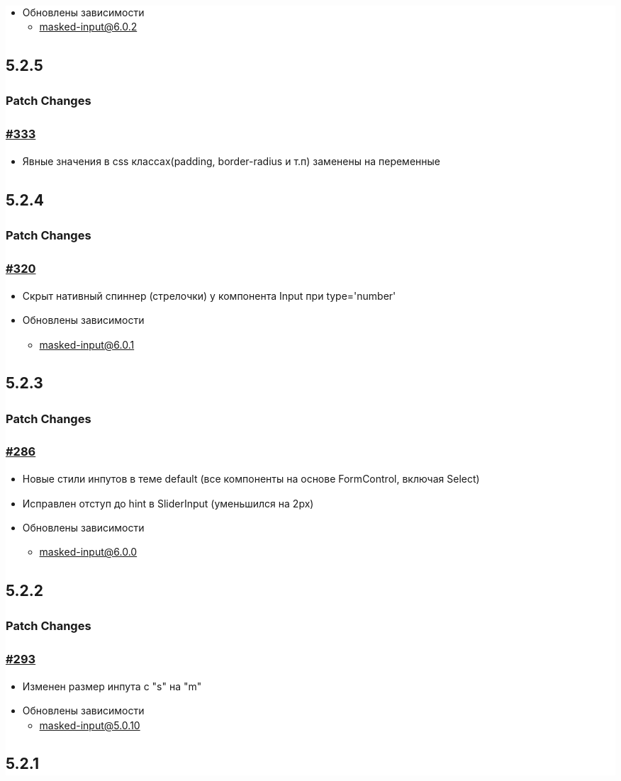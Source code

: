 -   Обновлены зависимости
    -   masked-input@6.0.2

## 5.2.5

### Patch Changes

### [#333](https://github.com/core-ds/core-components/pull/333)

-   Явные значения в css классах(padding, border-radius и т.п) заменены на переменные

## 5.2.4

### Patch Changes

### [#320](https://github.com/core-ds/core-components/pull/320)

-   Скрыт нативный спиннер (стрелочки) у компонента Input при type='number'

-   Обновлены зависимости
    -   masked-input@6.0.1

## 5.2.3

### Patch Changes

### [#286](https://github.com/core-ds/core-components/pull/286)

-   Новые стили инпутов в теме default (все компоненты на основе FormControl, включая Select)
-   Исправлен отступ до hint в SliderInput (уменьшился на 2px)<br />

-   Обновлены зависимости
    -   masked-input@6.0.0

## 5.2.2

### Patch Changes

### [#293](https://github.com/core-ds/core-components/pull/293)

-   Изменен размер инпута с "s" на "m"

*   Обновлены зависимости
    -   masked-input@5.0.10

## 5.2.1
